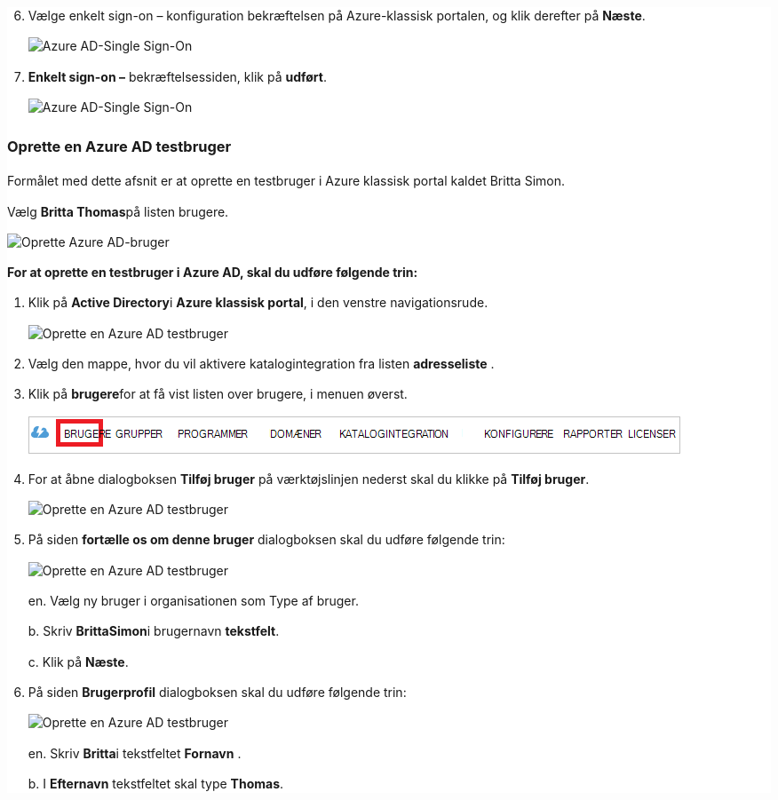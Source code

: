 
6. Vælge enkelt sign-on – konfiguration bekræftelsen på Azure-klassisk portalen, og klik derefter på **Næste**.

    ![Azure AD-Single Sign-On][10]

7. **Enkelt sign-on –** bekræftelsessiden, klik på **udført**.  
 
    ![Azure AD-Single Sign-On][11]




### <a name="creating-an-azure-ad-test-user"></a>Oprette en Azure AD testbruger
Formålet med dette afsnit er at oprette en testbruger i Azure klassisk portal kaldet Britta Simon.

Vælg **Britta Thomas**på listen brugere.

![Oprette Azure AD-bruger][20]

**For at oprette en testbruger i Azure AD, skal du udføre følgende trin:**

1. Klik på **Active Directory**i **Azure klassisk portal**, i den venstre navigationsrude.

    ![Oprette en Azure AD testbruger](./media/active-directory-saas-fuse-tutorial/create_aaduser_09.png) 

2. Vælg den mappe, hvor du vil aktivere katalogintegration fra listen **adresseliste** .

3. Klik på **brugere**for at få vist listen over brugere, i menuen øverst.

    ![Oprette en Azure AD testbruger](./media/active-directory-saas-fuse-tutorial/create_aaduser_03.png) 

4. For at åbne dialogboksen **Tilføj bruger** på værktøjslinjen nederst skal du klikke på **Tilføj bruger**.

    ![Oprette en Azure AD testbruger](./media/active-directory-saas-fuse-tutorial/create_aaduser_04.png) 

5. På siden **fortælle os om denne bruger** dialogboksen skal du udføre følgende trin:

    ![Oprette en Azure AD testbruger](./media/active-directory-saas-fuse-tutorial/create_aaduser_05.png) 

    en. Vælg ny bruger i organisationen som Type af bruger.

    b. Skriv **BrittaSimon**i brugernavn **tekstfelt**.

    c. Klik på **Næste**.

6.  På siden **Brugerprofil** dialogboksen skal du udføre følgende trin:

    ![Oprette en Azure AD testbruger](./media/active-directory-saas-fuse-tutorial/create_aaduser_06.png)

    en. Skriv **Britta**i tekstfeltet **Fornavn** .  

    b. I **Efternavn** tekstfeltet skal type **Thomas**.


[1]: ./media/active-directory-saas-fuse-tutorial/tutorial_general_01.png
[2]: ./media/active-directory-saas-fuse-tutorial/tutorial_general_02.png
[3]: ./media/active-directory-saas-fuse-tutorial/tutorial_general_03.png
[4]: ./media/active-directory-saas-fuse-tutorial/tutorial_general_04.png
[6]: ./media/active-directory-saas-fuse-tutorial/tutorial_general_05.png
[10]: ./media/active-directory-saas-fuse-tutorial/tutorial_general_06.png
[11]: ./media/active-directory-saas-fuse-tutorial/tutorial_general_07.png
[20]: ./media/active-directory-saas-fuse-tutorial/tutorial_general_100.png
[200]: ./media/active-directory-saas-fuse-tutorial/tutorial_general_200.png
[201]: ./media/active-directory-saas-fuse-tutorial/tutorial_general_201.png
[203]: ./media/active-directory-saas-fuse-tutorial/tutorial_general_203.png
[204]: ./media/active-directory-saas-fuse-tutorial/tutorial_general_204.png
[205]: ./media/active-directory-saas-fuse-tutorial/tutorial_general_205.png